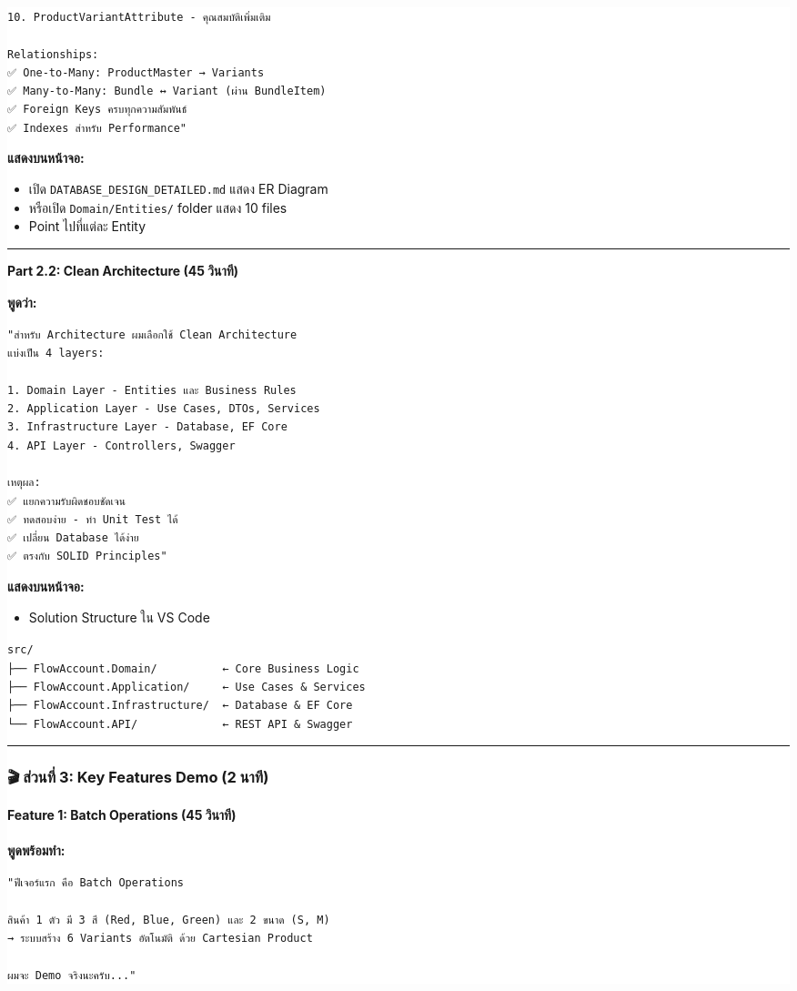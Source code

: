 ```
10. ProductVariantAttribute - คุณสมบัติเพิ่มเติม

Relationships:
✅ One-to-Many: ProductMaster → Variants
✅ Many-to-Many: Bundle ↔ Variant (ผ่าน BundleItem)
✅ Foreign Keys ครบทุกความสัมพันธ์
✅ Indexes สำหรับ Performance"
```

**แสดงบนหน้าจอ:**
- เปิด `DATABASE_DESIGN_DETAILED.md` แสดง ER Diagram
- หรือเปิด `Domain/Entities/` folder แสดง 10 files
- Point ไปที่แต่ละ Entity

---

**Part 2.2: Clean Architecture (45 วินาที)**

**พูดว่า:**
```
"สำหรับ Architecture ผมเลือกใช้ Clean Architecture 
แบ่งเป็น 4 layers:

1. Domain Layer - Entities และ Business Rules
2. Application Layer - Use Cases, DTOs, Services
3. Infrastructure Layer - Database, EF Core
4. API Layer - Controllers, Swagger

เหตุผล:
✅ แยกความรับผิดชอบชัดเจน
✅ ทดสอบง่าย - ทำ Unit Test ได้
✅ เปลี่ยน Database ได้ง่าย
✅ ตรงกับ SOLID Principles"
```

**แสดงบนหน้าจอ:**
- Solution Structure ใน VS Code
```
src/
├── FlowAccount.Domain/          ← Core Business Logic
├── FlowAccount.Application/     ← Use Cases & Services
├── FlowAccount.Infrastructure/  ← Database & EF Core
└── FlowAccount.API/             ← REST API & Swagger
```

---

### 🎬 ส่วนที่ 3: Key Features Demo (2 นาที)

#### Feature 1: Batch Operations (45 วินาที)

**พูดพร้อมทำ:**
```
"ฟีเจอร์แรก คือ Batch Operations

สินค้า 1 ตัว มี 3 สี (Red, Blue, Green) และ 2 ขนาด (S, M)
→ ระบบสร้าง 6 Variants อัตโนมัติ ด้วย Cartesian Product

ผมจะ Demo จริงนะครับ..."
```
